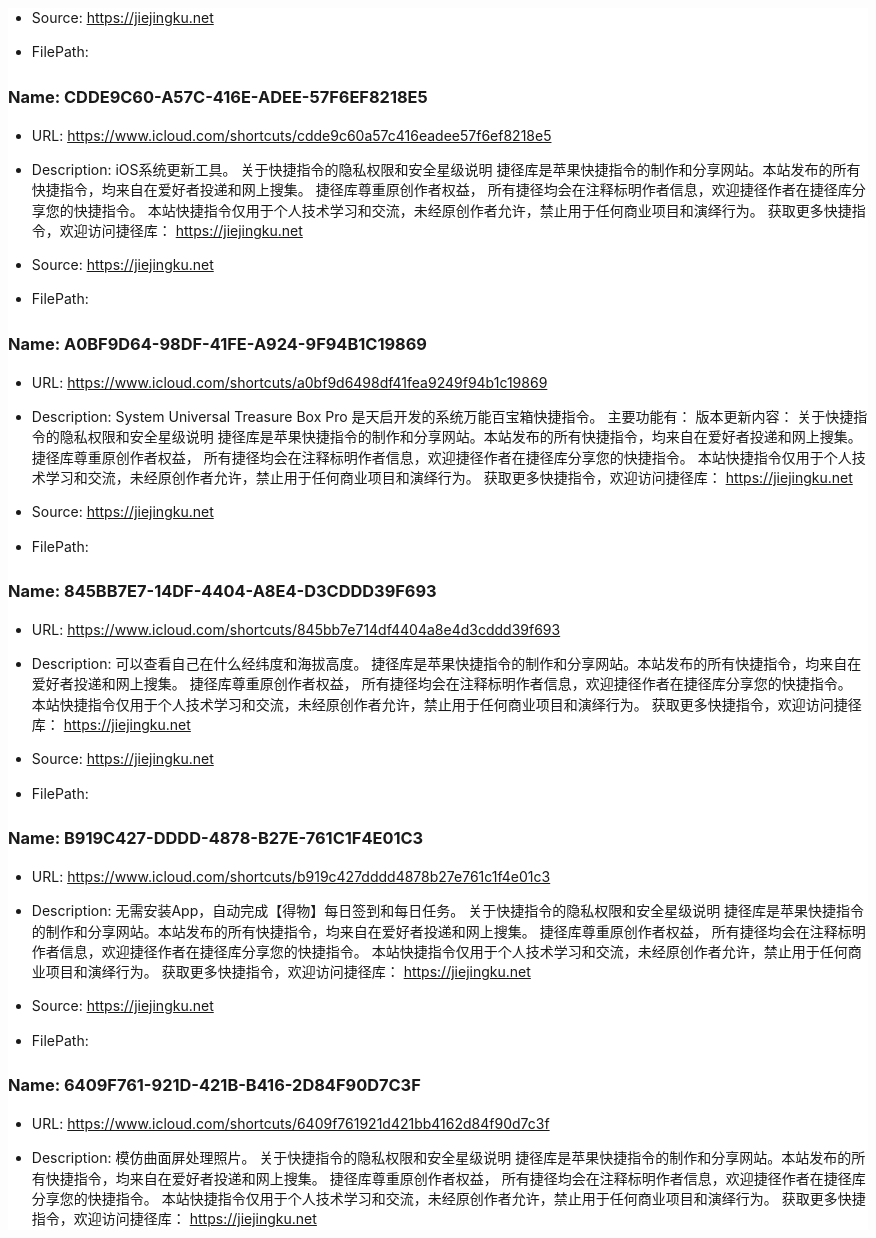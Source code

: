 - Source: https://jiejingku.net

- FilePath: 

### Name: CDDE9C60-A57C-416E-ADEE-57F6EF8218E5

- URL: https://www.icloud.com/shortcuts/cdde9c60a57c416eadee57f6ef8218e5

- Description: iOS系统更新工具。  关于快捷指令的隐私权限和安全星级说明 捷径库是苹果快捷指令的制作和分享网站。本站发布的所有快捷指令，均来自在爱好者投递和网上搜集。 捷径库尊重原创作者权益， 所有捷径均会在注释标明作者信息，欢迎捷径作者在捷径库分享您的快捷指令。 本站快捷指令仅用于个人技术学习和交流，未经原创作者允许，禁止用于任何商业项目和演绎行为。 获取更多快捷指令，欢迎访问捷径库： https://jiejingku.net

- Source: https://jiejingku.net

- FilePath: 

### Name: A0BF9D64-98DF-41FE-A924-9F94B1C19869

- URL: https://www.icloud.com/shortcuts/a0bf9d6498df41fea9249f94b1c19869

- Description: System Universal Treasure Box Pro 是天启开发的系统万能百宝箱快捷指令。 主要功能有： 版本更新内容：  关于快捷指令的隐私权限和安全星级说明 捷径库是苹果快捷指令的制作和分享网站。本站发布的所有快捷指令，均来自在爱好者投递和网上搜集。 捷径库尊重原创作者权益， 所有捷径均会在注释标明作者信息，欢迎捷径作者在捷径库分享您的快捷指令。 本站快捷指令仅用于个人技术学习和交流，未经原创作者允许，禁止用于任何商业项目和演绎行为。 获取更多快捷指令，欢迎访问捷径库： https://jiejingku.net

- Source: https://jiejingku.net

- FilePath: 

### Name: 845BB7E7-14DF-4404-A8E4-D3CDDD39F693

- URL: https://www.icloud.com/shortcuts/845bb7e714df4404a8e4d3cddd39f693

- Description: 可以查看自己在什么经纬度和海拔高度。 捷径库是苹果快捷指令的制作和分享网站。本站发布的所有快捷指令，均来自在爱好者投递和网上搜集。 捷径库尊重原创作者权益， 所有捷径均会在注释标明作者信息，欢迎捷径作者在捷径库分享您的快捷指令。 本站快捷指令仅用于个人技术学习和交流，未经原创作者允许，禁止用于任何商业项目和演绎行为。 获取更多快捷指令，欢迎访问捷径库： https://jiejingku.net

- Source: https://jiejingku.net

- FilePath: 

### Name: B919C427-DDDD-4878-B27E-761C1F4E01C3

- URL: https://www.icloud.com/shortcuts/b919c427dddd4878b27e761c1f4e01c3

- Description: 无需安装App，自动完成【得物】每日签到和每日任务。  关于快捷指令的隐私权限和安全星级说明 捷径库是苹果快捷指令的制作和分享网站。本站发布的所有快捷指令，均来自在爱好者投递和网上搜集。 捷径库尊重原创作者权益， 所有捷径均会在注释标明作者信息，欢迎捷径作者在捷径库分享您的快捷指令。 本站快捷指令仅用于个人技术学习和交流，未经原创作者允许，禁止用于任何商业项目和演绎行为。 获取更多快捷指令，欢迎访问捷径库： https://jiejingku.net

- Source: https://jiejingku.net

- FilePath: 

### Name: 6409F761-921D-421B-B416-2D84F90D7C3F

- URL: https://www.icloud.com/shortcuts/6409f761921d421bb4162d84f90d7c3f

- Description: 模仿曲面屏处理照片。  关于快捷指令的隐私权限和安全星级说明 捷径库是苹果快捷指令的制作和分享网站。本站发布的所有快捷指令，均来自在爱好者投递和网上搜集。 捷径库尊重原创作者权益， 所有捷径均会在注释标明作者信息，欢迎捷径作者在捷径库分享您的快捷指令。 本站快捷指令仅用于个人技术学习和交流，未经原创作者允许，禁止用于任何商业项目和演绎行为。 获取更多快捷指令，欢迎访问捷径库： https://jiejingku.net
